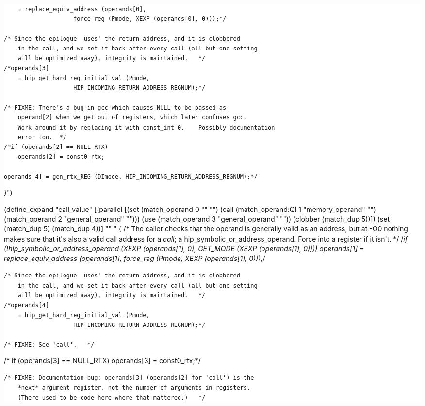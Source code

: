 		= replace_equiv_address (operands[0],
						force_reg (Pmode, XEXP (operands[0], 0)));*/

	/* Since the epilogue 'uses' the return address, and it is clobbered
		in the call, and we set it back after every call (all but one setting
		will be optimized away), integrity is maintained.	*/
	/*operands[3]
		= hip_get_hard_reg_initial_val (Pmode,
						HIP_INCOMING_RETURN_ADDRESS_REGNUM);*/

	/* FIXME: There's a bug in gcc which causes NULL to be passed as
		operand[2] when we get out of registers, which later confuses gcc.
		Work around it by replacing it with const_int 0.	Possibly documentation
		error too.	*/
	/*if (operands[2] == NULL_RTX)
		operands[2] = const0_rtx;

	operands[4] = gen_rtx_REG (DImode, HIP_INCOMING_RETURN_ADDRESS_REGNUM);*/
}")

(define_expand "call_value"
	[(parallel [(set (match_operand 0 "" "")
			(call (match_operand:QI 1 "memory_operand" "")
				(match_operand 2 "general_operand" "")))
			(use (match_operand 3 "general_operand" ""))
			(clobber (match_dup 5))])
	(set (match_dup 5) (match_dup 4))]
	""
	"
{
	/* The caller checks that the operand is generally valid as an
		address, but at -O0 nothing makes sure that it's also a valid
		call address for a *call*; a hip_symbolic_or_address_operand.
		Force into a register if it isn't.	*/
	/*if (!hip_symbolic_or_address_operand (XEXP (operands[1], 0),
						GET_MODE (XEXP (operands[1], 0))))
		operands[1]
		= replace_equiv_address (operands[1],
						force_reg (Pmode, XEXP (operands[1], 0)));*/

	/* Since the epilogue 'uses' the return address, and it is clobbered
		in the call, and we set it back after every call (all but one setting
		will be optimized away), integrity is maintained.	*/
	/*operands[4]
		= hip_get_hard_reg_initial_val (Pmode,
						HIP_INCOMING_RETURN_ADDRESS_REGNUM);*/

	/* FIXME: See 'call'.	*/
 /* if (operands[3] == NULL_RTX)
		operands[3] = const0_rtx;*/

	/* FIXME: Documentation bug: operands[3] (operands[2] for 'call') is the
		*next* argument register, not the number of arguments in registers.
		(There used to be code here where that mattered.)	*/
